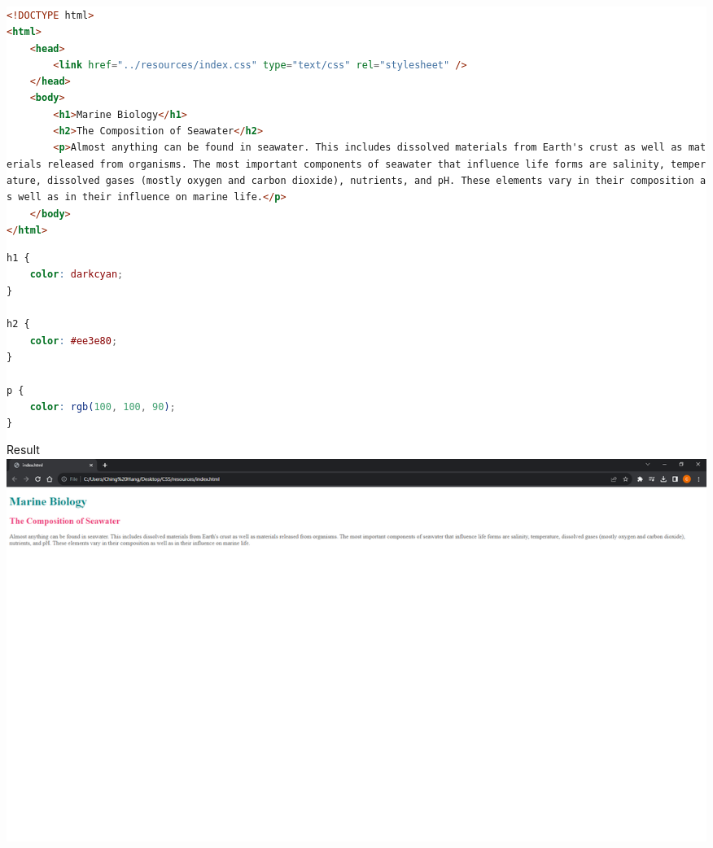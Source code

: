 ```html
<!DOCTYPE html>
<html>
    <head>
        <link href="../resources/index.css" type="text/css" rel="stylesheet" />
    </head>
    <body>
        <h1>Marine Biology</h1>
        <h2>The Composition of Seawater</h2>
        <p>Almost anything can be found in seawater. This includes dissolved materials from Earth's crust as well as materials released from organisms. The most important components of seawater that influence life forms are salinity, temperature, dissolved gases (mostly oxygen and carbon dioxide), nutrients, and pH. These elements vary in their composition as well as in their influence on marine life.</p>
    </body>
</html>
```

```css
h1 {
    color: darkcyan;
}

h2 {
    color: #ee3e80;
}

p {
    color: rgb(100, 100, 90);
}
```

Result
![Result](../resources/image_2_1.PNG)
